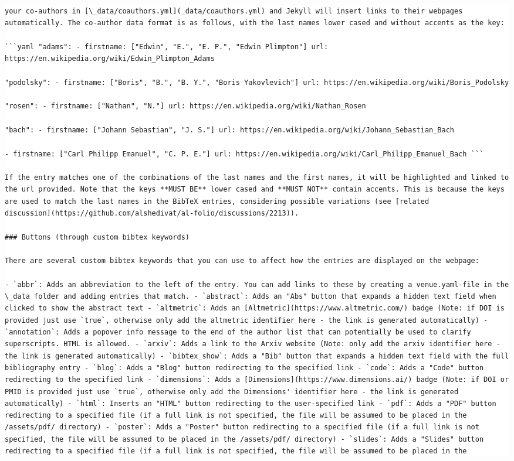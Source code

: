 ````txt . ├── 📂 assets/: contains the assets that are displayed in the website │ └── 📂 json/ │ └── 📄 resume.json: CV
your co-authors in [\_data/coauthors.yml](_data/coauthors.yml) and Jekyll will insert links to their webpages
automatically. The co-author data format is as follows, with the last names lower cased and without accents as the key:

```yaml "adams": - firstname: ["Edwin", "E.", "E. P.", "Edwin Plimpton"] url:
https://en.wikipedia.org/wiki/Edwin_Plimpton_Adams

"podolsky": - firstname: ["Boris", "B.", "B. Y.", "Boris Yakovlevich"] url: https://en.wikipedia.org/wiki/Boris_Podolsky

"rosen": - firstname: ["Nathan", "N."] url: https://en.wikipedia.org/wiki/Nathan_Rosen

"bach": - firstname: ["Johann Sebastian", "J. S."] url: https://en.wikipedia.org/wiki/Johann_Sebastian_Bach

- firstname: ["Carl Philipp Emanuel", "C. P. E."] url: https://en.wikipedia.org/wiki/Carl_Philipp_Emanuel_Bach ```

If the entry matches one of the combinations of the last names and the first names, it will be highlighted and linked to
the url provided. Note that the keys **MUST BE** lower cased and **MUST NOT** contain accents. This is because the keys
are used to match the last names in the BibTeX entries, considering possible variations (see [related
discussion](https://github.com/alshedivat/al-folio/discussions/2213)).

### Buttons (through custom bibtex keywords)

There are several custom bibtex keywords that you can use to affect how the entries are displayed on the webpage:

- `abbr`: Adds an abbreviation to the left of the entry. You can add links to these by creating a venue.yaml-file in the
\_data folder and adding entries that match. - `abstract`: Adds an "Abs" button that expands a hidden text field when
clicked to show the abstract text - `altmetric`: Adds an [Altmetric](https://www.altmetric.com/) badge (Note: if DOI is
provided just use `true`, otherwise only add the altmetric identifier here - the link is generated automatically) -
`annotation`: Adds a popover info message to the end of the author list that can potentially be used to clarify
superscripts. HTML is allowed. - `arxiv`: Adds a link to the Arxiv website (Note: only add the arxiv identifier here -
the link is generated automatically) - `bibtex_show`: Adds a "Bib" button that expands a hidden text field with the full
bibliography entry - `blog`: Adds a "Blog" button redirecting to the specified link - `code`: Adds a "Code" button
redirecting to the specified link - `dimensions`: Adds a [Dimensions](https://www.dimensions.ai/) badge (Note: if DOI or
PMID is provided just use `true`, otherwise only add the Dimensions' identifier here - the link is generated
automatically) - `html`: Inserts an "HTML" button redirecting to the user-specified link - `pdf`: Adds a "PDF" button
redirecting to a specified file (if a full link is not specified, the file will be assumed to be placed in the
/assets/pdf/ directory) - `poster`: Adds a "Poster" button redirecting to a specified file (if a full link is not
specified, the file will be assumed to be placed in the /assets/pdf/ directory) - `slides`: Adds a "Slides" button
redirecting to a specified file (if a full link is not specified, the file will be assumed to be placed in the
````